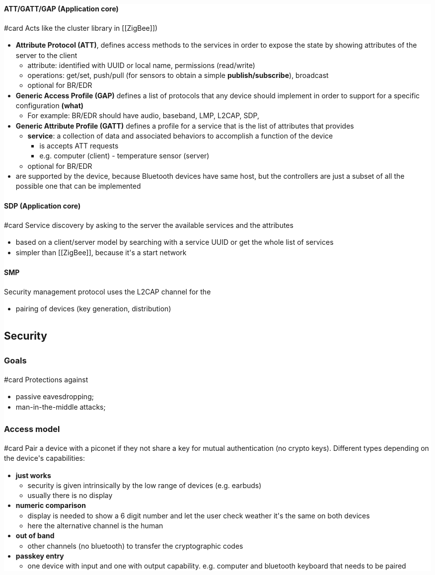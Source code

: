 #### ATT/GATT/GAP (Application core)
#card
Acts like the cluster library in [[ZigBee]])
- **Attribute Protocol (ATT)**, defines access methods to the services in order to expose the state by showing attributes of the server to the client
	- attribute: identified with UUID or local name, permissions (read/write)
	- operations: get/set, push/pull (for sensors to obtain a simple **publish/subscribe**), broadcast
	- optional for BR/EDR
- **Generic Access Profile (GAP)** defines a list of protocols that any device should implement in order to support for a specific configuration **(what)**
	- For example: BR/EDR should have audio, baseband, LMP, L2CAP, SDP,
- **Generic Attribute Profile (GATT)** defines a profile for a service that is the list of attributes that provides
	- **service**: a collection of data and associated behaviors to accomplish a function of the device
		- is accepts ATT requests 
		- e.g. computer (client) - temperature sensor (server)
	- optional for BR/EDR
-   are supported by the device, because Bluetooth devices have same host, but the controllers are just a subset of all the possible one that can be implemented

#### SDP (Application core)
#card
Service discovery by asking to the server the available services and the attributes
- based on a client/server model by searching with a service UUID or get the whole list of services
- simpler than [[ZigBee]], because it's a start network


#### SMP
Security management protocol uses the L2CAP channel for the
- pairing of devices (key generation, distribution)

## Security

### Goals
#card
Protections against
-  passive eavesdropping;
-  man-in-the-middle attacks;

### Access model
#card
Pair a device with a piconet if they not share a key for mutual authentication (no crypto keys). Different types depending on the device's capabilities:
- **just works**
	- security is given intrinsically by the low range of devices (e.g. earbuds)
	- usually there is no display
- **numeric comparison**
	- display is needed to show a 6 digit number and let the user  check weather it's the same on both devices
	- here the alternative channel is the human
- **out of band**
	- other channels (no bluetooth) to transfer the cryptographic codes
- **passkey entry**
	- one device with input and one with output capability. e.g. computer and bluetooth keyboard that needs to be paired
